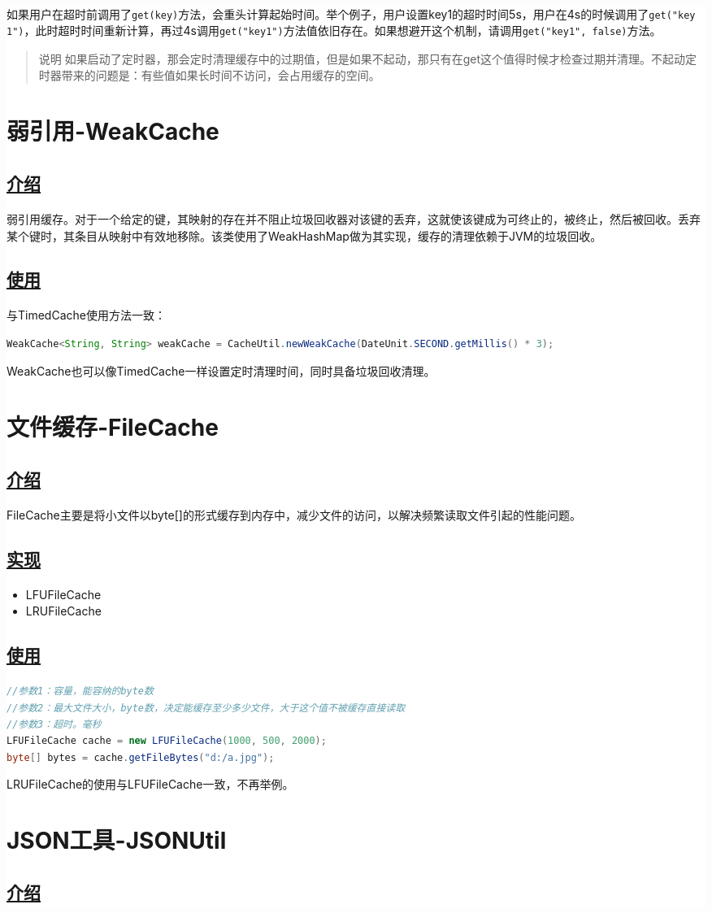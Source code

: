 如果用户在超时前调用了`get(key)`方法，会重头计算起始时间。举个例子，用户设置key1的超时时间5s，用户在4s的时候调用了`get("key1")`，此时超时时间重新计算，再过4s调用`get("key1")`方法值依旧存在。如果想避开这个机制，请调用`get("key1", false)`方法。

> 说明 如果启动了定时器，那会定时清理缓存中的过期值，但是如果不起动，那只有在get这个值得时候才检查过期并清理。不起动定时器带来的问题是：有些值如果长时间不访问，会占用缓存的空间。

# 弱引用-WeakCache

## [介绍](https://www.hutool.cn/docs/#/cache/WeakCache?id=介绍)

弱引用缓存。对于一个给定的键，其映射的存在并不阻止垃圾回收器对该键的丢弃，这就使该键成为可终止的，被终止，然后被回收。丢弃某个键时，其条目从映射中有效地移除。该类使用了WeakHashMap做为其实现，缓存的清理依赖于JVM的垃圾回收。

## [使用](https://www.hutool.cn/docs/#/cache/WeakCache?id=使用)

与TimedCache使用方法一致：

```java
WeakCache<String, String> weakCache = CacheUtil.newWeakCache(DateUnit.SECOND.getMillis() * 3);
```

WeakCache也可以像TimedCache一样设置定时清理时间，同时具备垃圾回收清理。

# 文件缓存-FileCache

## [介绍](https://www.hutool.cn/docs/#/cache/FileCache?id=介绍)

FileCache主要是将小文件以byte[]的形式缓存到内存中，减少文件的访问，以解决频繁读取文件引起的性能问题。

## [实现](https://www.hutool.cn/docs/#/cache/FileCache?id=实现)

- LFUFileCache
- LRUFileCache

## [使用](https://www.hutool.cn/docs/#/cache/FileCache?id=使用)

```java
//参数1：容量，能容纳的byte数
//参数2：最大文件大小，byte数，决定能缓存至少多少文件，大于这个值不被缓存直接读取
//参数3：超时。毫秒
LFUFileCache cache = new LFUFileCache(1000, 500, 2000);
byte[] bytes = cache.getFileBytes("d:/a.jpg");
```

LRUFileCache的使用与LFUFileCache一致，不再举例。

# JSON工具-JSONUtil

## [介绍](https://www.hutool.cn/docs/#/json/JSONUtil?id=介绍)
